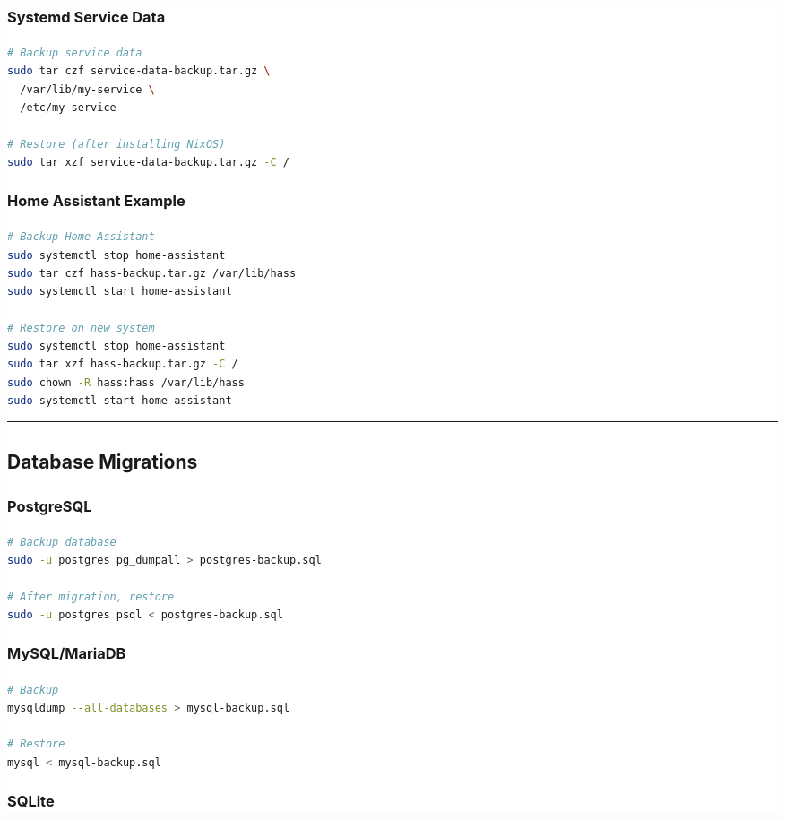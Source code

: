 ### Systemd Service Data

```bash
# Backup service data
sudo tar czf service-data-backup.tar.gz \
  /var/lib/my-service \
  /etc/my-service

# Restore (after installing NixOS)
sudo tar xzf service-data-backup.tar.gz -C /
```

### Home Assistant Example

```bash
# Backup Home Assistant
sudo systemctl stop home-assistant
sudo tar czf hass-backup.tar.gz /var/lib/hass
sudo systemctl start home-assistant

# Restore on new system
sudo systemctl stop home-assistant
sudo tar xzf hass-backup.tar.gz -C /
sudo chown -R hass:hass /var/lib/hass
sudo systemctl start home-assistant
```

---

## Database Migrations

### PostgreSQL

```bash
# Backup database
sudo -u postgres pg_dumpall > postgres-backup.sql

# After migration, restore
sudo -u postgres psql < postgres-backup.sql
```

### MySQL/MariaDB

```bash
# Backup
mysqldump --all-databases > mysql-backup.sql

# Restore
mysql < mysql-backup.sql
```

### SQLite

